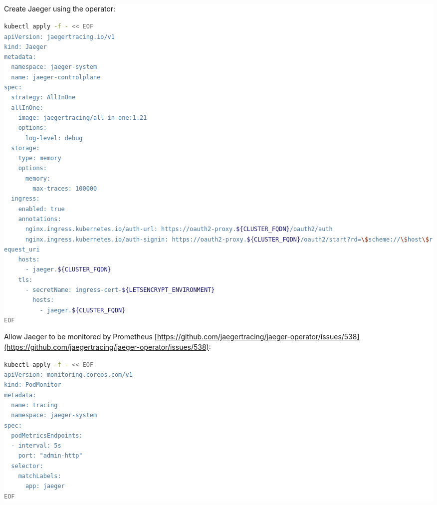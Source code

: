 Create Jaeger using the operator:

```bash
kubectl apply -f - << EOF
apiVersion: jaegertracing.io/v1
kind: Jaeger
metadata:
  namespace: jaeger-system
  name: jaeger-controlplane
spec:
  strategy: AllInOne
  allInOne:
    image: jaegertracing/all-in-one:1.21
    options:
      log-level: debug
  storage:
    type: memory
    options:
      memory:
        max-traces: 100000
  ingress:
    enabled: true
    annotations:
      nginx.ingress.kubernetes.io/auth-url: https://oauth2-proxy.${CLUSTER_FQDN}/oauth2/auth
      nginx.ingress.kubernetes.io/auth-signin: https://oauth2-proxy.${CLUSTER_FQDN}/oauth2/start?rd=\$scheme://\$host\$request_uri
    hosts:
      - jaeger.${CLUSTER_FQDN}
    tls:
      - secretName: ingress-cert-${LETSENCRYPT_ENVIRONMENT}
        hosts:
          - jaeger.${CLUSTER_FQDN}
EOF
```

Allow Jaeger to be monitored by Prometheus [https://github.com/jaegertracing/jaeger-operator/issues/538](https://github.com/jaegertracing/jaeger-operator/issues/538):

```bash
kubectl apply -f - << EOF
apiVersion: monitoring.coreos.com/v1
kind: PodMonitor
metadata:
  name: tracing
  namespace: jaeger-system
spec:
  podMetricsEndpoints:
  - interval: 5s
    port: "admin-http"
  selector:
    matchLabels:
      app: jaeger
EOF
```
